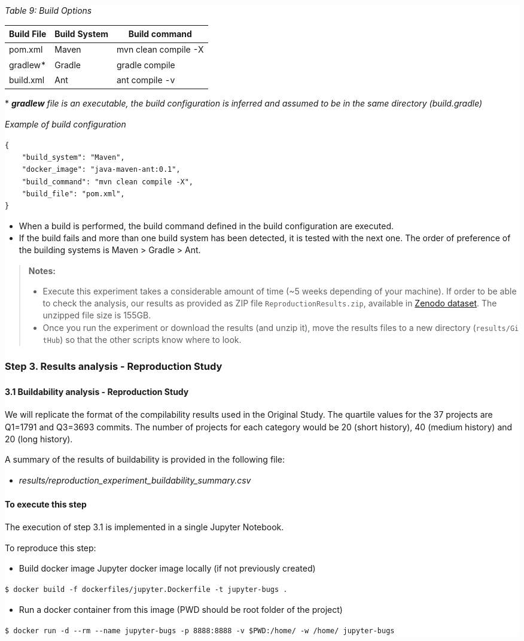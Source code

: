 *Table 9: Build Options* 

| Build File              | Build System            | Build command           |
|-------------------------|-------------------------|-------------------------|
| pom.xml                 | Maven                   | mvn clean compile -X    |
| gradlew*                | Gradle                  | gradle compile          |
| build.xml               | Ant                     | ant compile -v          |

\* *__gradlew__ file is an executable, the build configuration is inferred and assumed to be in the same directory (build.gradle)*

_Example of build configuration_
```
{
    "build_system": "Maven",
    "docker_image": "java-maven-ant:0.1",
    "build_command": "mvn clean compile -X",
    "build_file": "pom.xml",
}
```

- When a build is performed, the build command defined in the build configuration are executed. 
- If the build fails and more than one build system has been detected, it is tested with the next one. The order of preference of the building systems is Maven > Gradle > Ant.

> **Notes:**
> - Execute this experiment takes a considerable amount of time (~5 weeks depending of your machine). If order to be able to check the analysis, our results as provided as ZIP file `ReproductionResults.zip`, available in [Zenodo dataset](https://zenodo.org/record/4002023). The unzipped file size is 155GB.
> - Once you run the experiment or download the results (and unzip it), move the results files to a new directory (`results/GitHub`) so that the other scripts know where to look.

### Step 3. Results analysis - Reproduction Study

#### 3.1 Buildability analysis - Reproduction Study

We will replicate the format of the compilability results used in the Original Study. The quartile values for the 37 projects are Q1=1791 and Q3=3693 commits. The number of projects for each category would be 20 (short history), 40 (medium history) and 20 (long history).

A summary of the results of buildability is provided in the following file: 
- _results/reproduction_experiment_buildability_summary.csv_

#### To execute this step

The execution of step 3.1 is implemented in a single Jupyter Notebook.

To reproduce this step:

- Build docker image Jupyter docker image locally (if not previously created)
```
$ docker build -f dockerfiles/jupyter.Dockerfile -t jupyter-bugs .
```
- Run a docker container from this image (PWD should be root folder of the project)
```
$ docker run -d --rm --name jupyter-bugs -p 8888:8888 -v $PWD:/home/ -w /home/ jupyter-bugs
```
